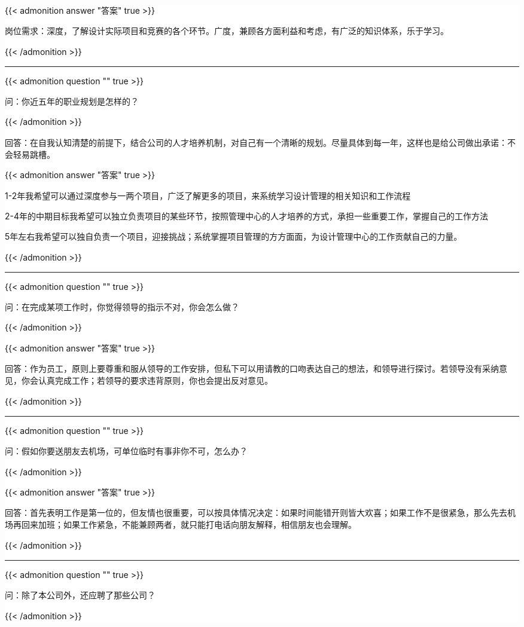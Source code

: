 {{< admonition answer "答案" true >}}

岗位需求：深度，了解设计实际项目和竞赛的各个环节。广度，兼顾各方面利益和考虑，有广泛的知识体系，乐于学习。

{{< /admonition >}}

---

{{< admonition question "" true >}}

问：你近五年的职业规划是怎样的？

{{< /admonition >}}

回答：在自我认知清楚的前提下，结合公司的人才培养机制，对自己有一个清晰的规划。尽量具体到每一年，这样也是给公司做出承诺：不会轻易跳槽。

{{< admonition answer "答案" true >}}

1-2年我希望可以通过深度参与一两个项目，广泛了解更多的项目，来系统学习设计管理的相关知识和工作流程

2-4年的中期目标我希望可以独立负责项目的某些环节，按照管理中心的人才培养的方式，承担一些重要工作，掌握自己的工作方法

5年左右我希望可以独自负责一个项目，迎接挑战；系统掌握项目管理的方方面面，为设计管理中心的工作贡献自己的力量。

{{< /admonition >}}

---

{{< admonition question "" true >}}

问：在完成某项工作时，你觉得领导的指示不对，你会怎么做？

{{< /admonition >}}



{{< admonition answer "答案" true >}}

回答：作为员工，原则上要尊重和服从领导的工作安排，但私下可以用请教的口吻表达自己的想法，和领导进行探讨。若领导没有采纳意见，你会认真完成工作；若领导的要求违背原则，你也会提出反对意见。

{{< /admonition >}}

---

{{< admonition question "" true >}}

问：假如你要送朋友去机场，可单位临时有事非你不可，怎么办？

{{< /admonition >}}



{{< admonition answer "答案" true >}}

回答：首先表明工作是第一位的，但友情也很重要，可以按具体情况决定：如果时间能错开则皆大欢喜；如果工作不是很紧急，那么先去机场再回来加班；如果工作紧急，不能兼顾两者，就只能打电话向朋友解释，相信朋友也会理解。

{{< /admonition >}}

---

{{< admonition question "" true >}}

问：除了本公司外，还应聘了那些公司？

{{< /admonition >}}

